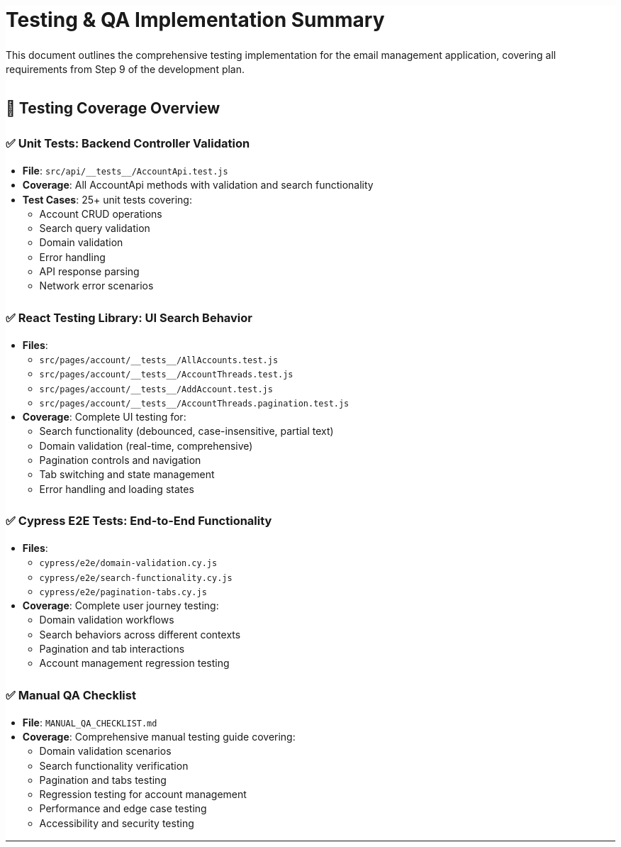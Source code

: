 # Testing & QA Implementation Summary

This document outlines the comprehensive testing implementation for the email management application, covering all requirements from Step 9 of the development plan.

## 🎯 Testing Coverage Overview

### ✅ Unit Tests: Backend Controller Validation
- **File**: `src/api/__tests__/AccountApi.test.js`
- **Coverage**: All AccountApi methods with validation and search functionality
- **Test Cases**: 25+ unit tests covering:
  - Account CRUD operations
  - Search query validation
  - Domain validation
  - Error handling
  - API response parsing
  - Network error scenarios

### ✅ React Testing Library: UI Search Behavior
- **Files**: 
  - `src/pages/account/__tests__/AllAccounts.test.js`
  - `src/pages/account/__tests__/AccountThreads.test.js`
  - `src/pages/account/__tests__/AddAccount.test.js`
  - `src/pages/account/__tests__/AccountThreads.pagination.test.js`
- **Coverage**: Complete UI testing for:
  - Search functionality (debounced, case-insensitive, partial text)
  - Domain validation (real-time, comprehensive)
  - Pagination controls and navigation
  - Tab switching and state management
  - Error handling and loading states

### ✅ Cypress E2E Tests: End-to-End Functionality
- **Files**:
  - `cypress/e2e/domain-validation.cy.js`
  - `cypress/e2e/search-functionality.cy.js`
  - `cypress/e2e/pagination-tabs.cy.js`
- **Coverage**: Complete user journey testing:
  - Domain validation workflows
  - Search behaviors across different contexts
  - Pagination and tab interactions
  - Account management regression testing

### ✅ Manual QA Checklist
- **File**: `MANUAL_QA_CHECKLIST.md`
- **Coverage**: Comprehensive manual testing guide covering:
  - Domain validation scenarios
  - Search functionality verification
  - Pagination and tabs testing
  - Regression testing for account management
  - Performance and edge case testing
  - Accessibility and security testing

---